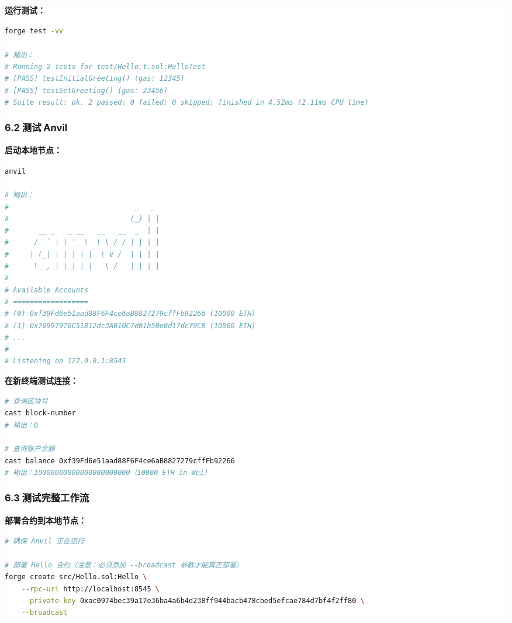 **运行测试：**

```bash
forge test -vv

# 输出：
# Running 2 tests for test/Hello.t.sol:HelloTest
# [PASS] testInitialGreeting() (gas: 12345)
# [PASS] testSetGreeting() (gas: 23456)
# Suite result: ok. 2 passed; 0 failed; 0 skipped; finished in 4.52ms (2.11ms CPU time)
```

### 6.2 测试 Anvil

**启动本地节点：**

```bash
anvil

# 输出：
#                              _   _
#                             (_) | |
#       __ _   _ __   __   __  _  | |
#      / _` | | '_ \  \ \ / / | | | |
#     | (_| | | | | |  \ V /  | | | |
#      \__,_| |_| |_|   \_/   |_| |_|
#
# Available Accounts
# ==================
# (0) 0xf39Fd6e51aad88F6F4ce6aB8827279cffFb92266 (10000 ETH)
# (1) 0x70997970C51812dc3A010C7d01b50e0d17dc79C8 (10000 ETH)
# ...
#
# Listening on 127.0.0.1:8545
```

**在新终端测试连接：**

```bash
# 查询区块号
cast block-number
# 输出：0

# 查询账户余额
cast balance 0xf39Fd6e51aad88F6F4ce6aB8827279cffFb92266
# 输出：10000000000000000000000（10000 ETH in Wei）
```

### 6.3 测试完整工作流

**部署合约到本地节点：**

```bash
# 确保 Anvil 正在运行

# 部署 Hello 合约（注意：必须添加 --broadcast 参数才能真正部署）
forge create src/Hello.sol:Hello \
    --rpc-url http://localhost:8545 \
    --private-key 0xac0974bec39a17e36ba4a6b4d238ff944bacb478cbed5efcae784d7bf4f2ff80 \
    --broadcast
```
